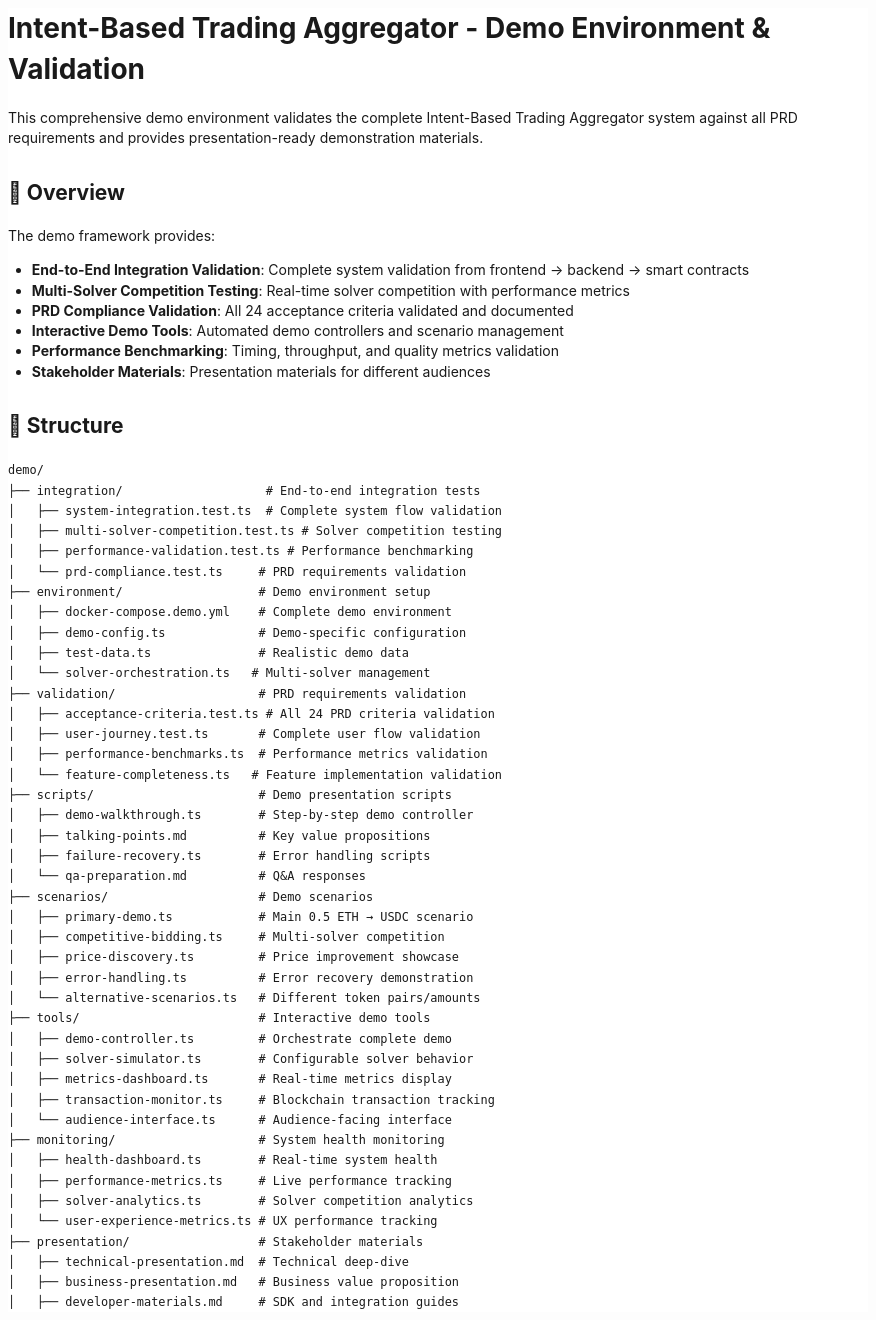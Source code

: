 # Intent-Based Trading Aggregator - Demo Environment & Validation

This comprehensive demo environment validates the complete Intent-Based Trading Aggregator system against all PRD requirements and provides presentation-ready demonstration materials.

## 🎯 Overview

The demo framework provides:

- **End-to-End Integration Validation**: Complete system validation from frontend → backend → smart contracts
- **Multi-Solver Competition Testing**: Real-time solver competition with performance metrics
- **PRD Compliance Validation**: All 24 acceptance criteria validated and documented
- **Interactive Demo Tools**: Automated demo controllers and scenario management
- **Performance Benchmarking**: Timing, throughput, and quality metrics validation
- **Stakeholder Materials**: Presentation materials for different audiences

## 📁 Structure

```
demo/
├── integration/                    # End-to-end integration tests
│   ├── system-integration.test.ts  # Complete system flow validation
│   ├── multi-solver-competition.test.ts # Solver competition testing
│   ├── performance-validation.test.ts # Performance benchmarking
│   └── prd-compliance.test.ts     # PRD requirements validation
├── environment/                   # Demo environment setup
│   ├── docker-compose.demo.yml    # Complete demo environment
│   ├── demo-config.ts             # Demo-specific configuration
│   ├── test-data.ts               # Realistic demo data
│   └── solver-orchestration.ts   # Multi-solver management
├── validation/                    # PRD requirements validation
│   ├── acceptance-criteria.test.ts # All 24 PRD criteria validation
│   ├── user-journey.test.ts       # Complete user flow validation
│   ├── performance-benchmarks.ts  # Performance metrics validation
│   └── feature-completeness.ts   # Feature implementation validation
├── scripts/                       # Demo presentation scripts
│   ├── demo-walkthrough.ts        # Step-by-step demo controller
│   ├── talking-points.md          # Key value propositions
│   ├── failure-recovery.ts        # Error handling scripts
│   └── qa-preparation.md          # Q&A responses
├── scenarios/                     # Demo scenarios
│   ├── primary-demo.ts            # Main 0.5 ETH → USDC scenario
│   ├── competitive-bidding.ts     # Multi-solver competition
│   ├── price-discovery.ts         # Price improvement showcase
│   ├── error-handling.ts          # Error recovery demonstration
│   └── alternative-scenarios.ts   # Different token pairs/amounts
├── tools/                         # Interactive demo tools
│   ├── demo-controller.ts         # Orchestrate complete demo
│   ├── solver-simulator.ts        # Configurable solver behavior
│   ├── metrics-dashboard.ts       # Real-time metrics display
│   ├── transaction-monitor.ts     # Blockchain transaction tracking
│   └── audience-interface.ts      # Audience-facing interface
├── monitoring/                    # System health monitoring
│   ├── health-dashboard.ts        # Real-time system health
│   ├── performance-metrics.ts     # Live performance tracking
│   ├── solver-analytics.ts        # Solver competition analytics
│   └── user-experience-metrics.ts # UX performance tracking
├── presentation/                  # Stakeholder materials
│   ├── technical-presentation.md  # Technical deep-dive
│   ├── business-presentation.md   # Business value proposition
│   ├── developer-materials.md     # SDK and integration guides
```